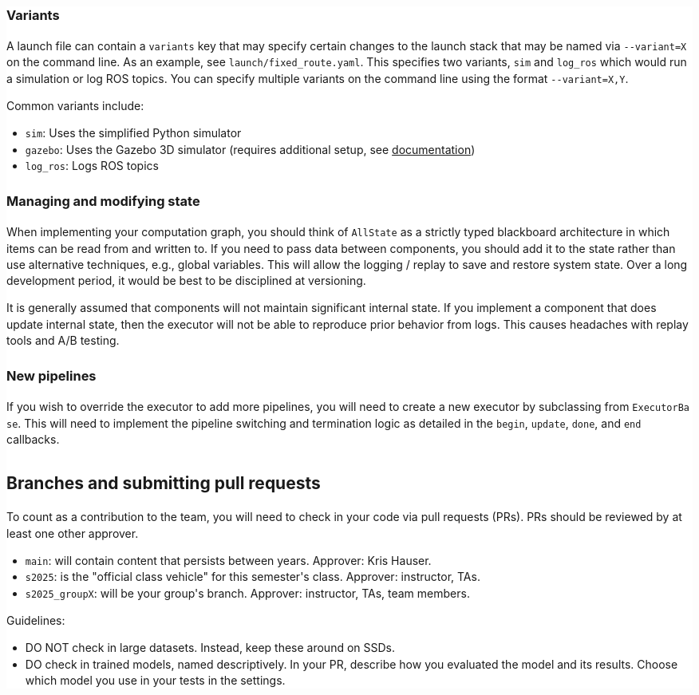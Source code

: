 ### Variants

A launch file can contain a `variants` key that may specify certain changes to the launch stack that may be named via `--variant=X` on the command line.  As an example, see `launch/fixed_route.yaml`.  This specifies two variants, `sim` and `log_ros` which would run a simulation or log ROS topics.  You can specify multiple variants on the command line using the format `--variant=X,Y`.

Common variants include:
- `sim`: Uses the simplified Python simulator
- `gazebo`: Uses the Gazebo 3D simulator (requires additional setup, see [documentation](docs/Gazebo%20Simulation%20Documentation.md))
- `log_ros`: Logs ROS topics

### Managing and modifying state

When implementing your computation graph, you should think of `AllState` as a strictly typed blackboard architecture in which items can be read from and written to.  If you need to pass data between components, you should add it to the state rather than use alternative techniques, e.g., global variables.  This will allow the logging / replay to save and restore system state.  Over a long development period, it would be best to be disciplined at versioning.

It is generally assumed that components will not maintain significant internal state.  If you implement a component that does update internal state, then the executor will not be able to reproduce prior behavior from logs. This causes headaches with replay tools and A/B testing.

### New pipelines

If you wish to override the executor to add more pipelines, you will need to create a new executor by subclassing from `ExecutorBase`.  This will need to implement the pipeline switching and termination logic as detailed in the `begin`, `update`, `done`, and `end` callbacks.


## Branches and submitting pull requests

To count as a contribution to the team, you will need to check in your code via pull requests (PRs).  PRs should be reviewed by at least one other approver.

- `main`: will contain content that persists between years.  Approver: Kris Hauser.
- `s2025`: is the "official class vehicle" for this semester's class.  Approver: instructor, TAs.
- `s2025_groupX`: will be your group's branch. Approver: instructor, TAs, team members.  

Guidelines:
- DO NOT check in large datasets.  Instead, keep these around on SSDs.
- DO check in trained models, named descriptively.  In your PR, describe how you evaluated the model and its results.  Choose which model you use in your tests in the settings.


